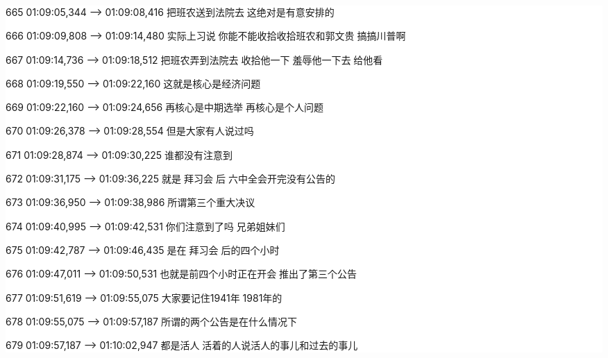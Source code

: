665
01:09:05,344 –&gt; 01:09:08,416
把班农送到法院去 这绝对是有意安排的
 
666
01:09:09,808 –&gt; 01:09:14,480
实际上习说 你能不能收拾收拾班农和郭文贵 搞搞川普啊
 
667
01:09:14,736 –&gt; 01:09:18,512
把班农弄到法院去 收拾他一下 羞辱他一下去 给他看
 
668
01:09:19,550 –&gt; 01:09:22,160
这就是核心是经济问题
 
669
01:09:22,160 –&gt; 01:09:24,656
再核心是中期选举 再核心是个人问题
 
670
01:09:26,378 –&gt; 01:09:28,554
但是大家有人说过吗
 
671
01:09:28,874 –&gt; 01:09:30,225
谁都没有注意到
 
672
01:09:31,175 –&gt; 01:09:36,225
就是 拜习会 后 六中全会开完没有公告的
 
673
01:09:36,950 –&gt; 01:09:38,986
所谓第三个重大决议
 
674
01:09:40,995 –&gt; 01:09:42,531
你们注意到了吗 兄弟姐妹们
 
675
01:09:42,787 –&gt; 01:09:46,435
是在 拜习会 后的四个小时
 
676
01:09:47,011 –&gt; 01:09:50,531
也就是前四个小时正在开会 推出了第三个公告
 
677
01:09:51,619 –&gt; 01:09:55,075
大家要记住1941年 1981年的
 
678
01:09:55,075 –&gt; 01:09:57,187
所谓的两个公告是在什么情况下
 
679
01:09:57,187 –&gt; 01:10:02,947
都是活人 活着的人说活人的事儿和过去的事儿
 